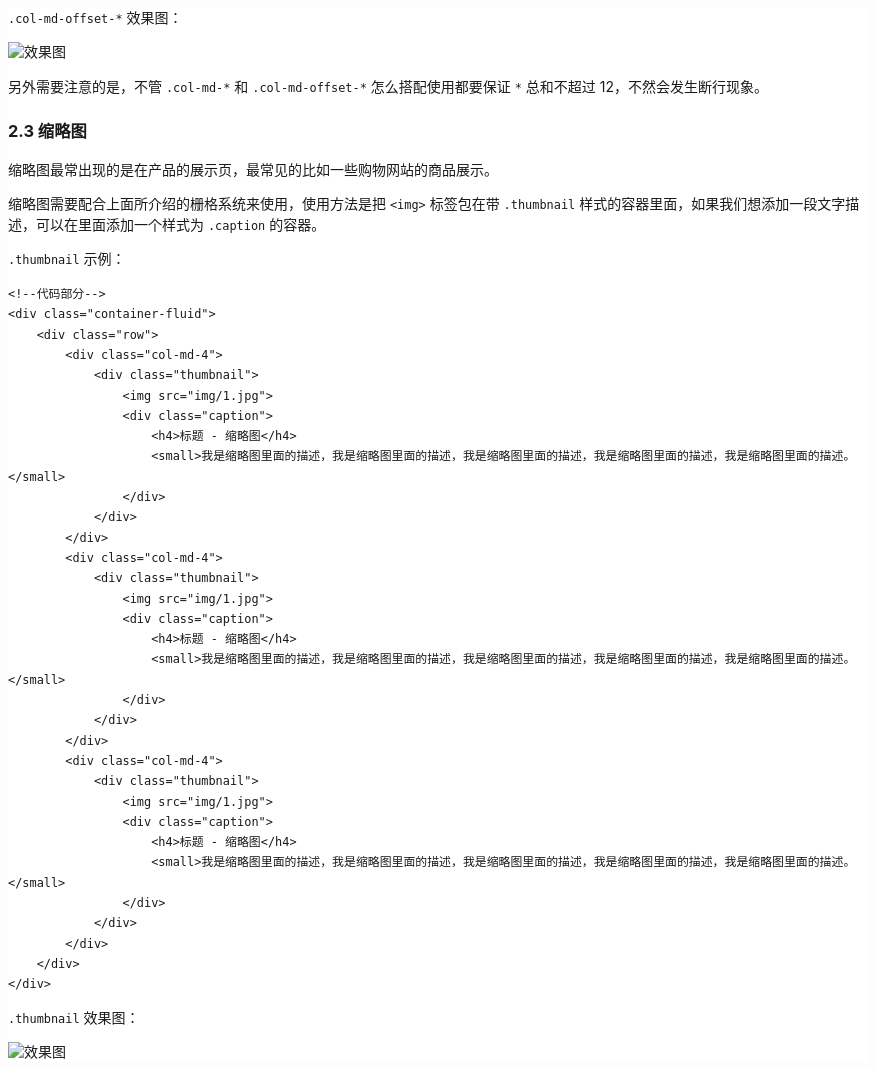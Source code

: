 `.col-md-offset-*` 效果图：

![效果图](https://blog.mazey.net/wp-content/uploads/2021/12/814835921.jpg)

另外需要注意的是，不管 `.col-md-*` 和 `.col-md-offset-*` 怎么搭配使用都要保证 `*` 总和不超过 12，不然会发生断行现象。

### 2.3 缩略图

缩略图最常出现的是在产品的展示页，最常见的比如一些购物网站的商品展示。

缩略图需要配合上面所介绍的栅格系统来使用，使用方法是把 `<img>` 标签包在带 `.thumbnail` 样式的容器里面，如果我们想添加一段文字描述，可以在里面添加一个样式为 `.caption` 的容器。

`.thumbnail` 示例：

```
<!--代码部分-->
<div class="container-fluid">
    <div class="row">
        <div class="col-md-4">
            <div class="thumbnail">
                <img src="img/1.jpg">
                <div class="caption">
                    <h4>标题 - 缩略图</h4>
                    <small>我是缩略图里面的描述，我是缩略图里面的描述，我是缩略图里面的描述，我是缩略图里面的描述，我是缩略图里面的描述。</small>
                </div>
            </div>
        </div>
        <div class="col-md-4">
            <div class="thumbnail">
                <img src="img/1.jpg">
                <div class="caption">
                    <h4>标题 - 缩略图</h4>
                    <small>我是缩略图里面的描述，我是缩略图里面的描述，我是缩略图里面的描述，我是缩略图里面的描述，我是缩略图里面的描述。</small>
                </div>
            </div>
        </div>
        <div class="col-md-4">
            <div class="thumbnail">
                <img src="img/1.jpg">
                <div class="caption">
                    <h4>标题 - 缩略图</h4>
                    <small>我是缩略图里面的描述，我是缩略图里面的描述，我是缩略图里面的描述，我是缩略图里面的描述，我是缩略图里面的描述。</small>
                </div>
            </div>
        </div>
    </div>
</div>
```

`.thumbnail` 效果图：

![效果图](https://blog.mazey.net/wp-content/uploads/2021/12/814836067.jpg)
